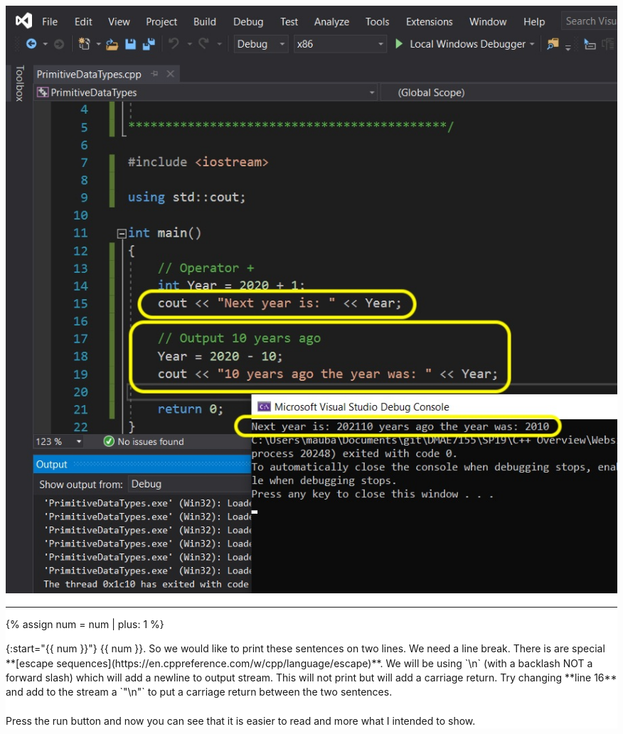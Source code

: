 <img src="images/SubtractionAndMore.jpg"  class= "img-fluid"  alt="Program that prints this year and next year concatonated in C++14 program">  
</div>
</div>

_____ 

{% assign num = num | plus: 1 %}
<div class = "row">
<div class="col-12 col-lg-4 col align-self-center">
<div markdown = "1">
{:start="{{ num }}"}
{{ num }}. So we would like to print these sentences on two lines.  We need a line break.  There is are special **[escape sequences](https://en.cppreference.com/w/cpp/language/escape)**.  We will be using `\n` (with a backlash NOT a forward slash) which will add a newline to output stream.  This will not print but will add a carriage return.  Try changing **line 16** and add to the stream a `"\n"` to put a carriage return between the two sentences.<br><br> Press the run button and now you can see that it is easier to read and more what I intended to show.
